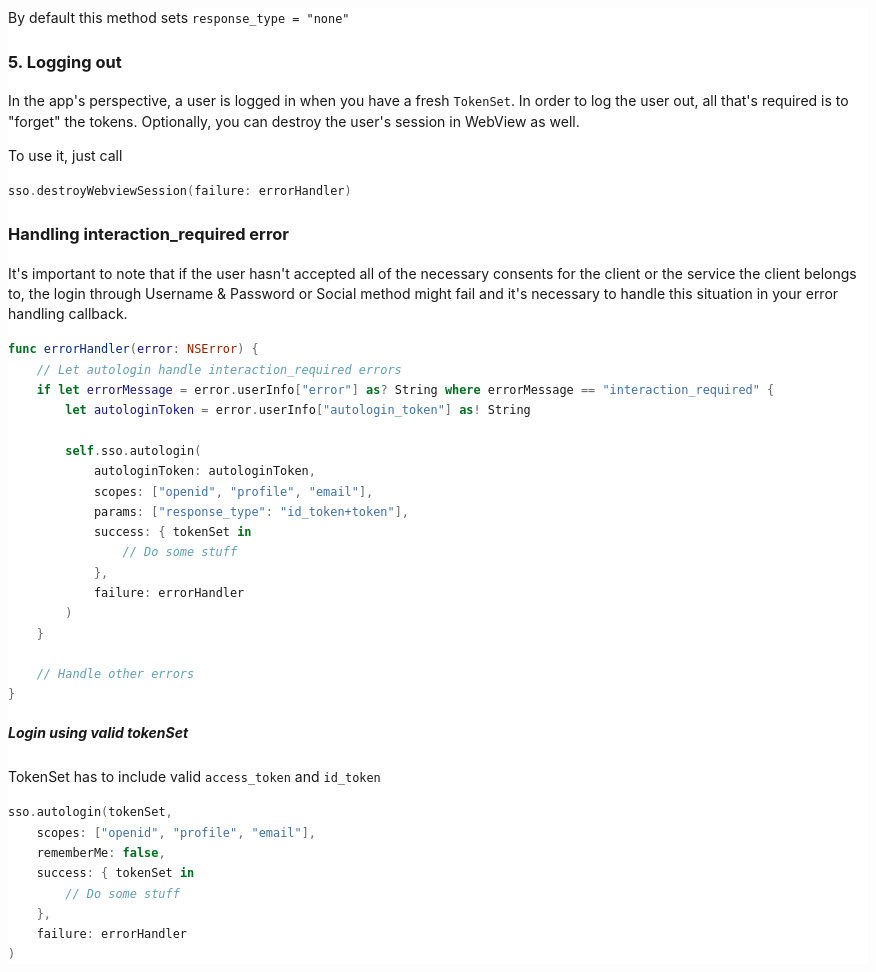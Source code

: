 By default this method sets `response_type = "none"`

### 5. Logging out

In the app's perspective, a user is logged in when you have a fresh
`TokenSet`. In order to log the user out, all that's required is to
"forget" the tokens. Optionally, you can destroy the user's session in WebView as well.

To use it, just call

```swift
sso.destroyWebviewSession(failure: errorHandler)
```

### Handling interaction_required error

It's important to note that if the user hasn't accepted all of the necessary consents for the client or the service the client belongs to, the login through Username & Password or Social method might fail and it's necessary to handle this situation in your error handling callback.

```swift
func errorHandler(error: NSError) {
    // Let autologin handle interaction_required errors
    if let errorMessage = error.userInfo["error"] as? String where errorMessage == "interaction_required" {
        let autologinToken = error.userInfo["autologin_token"] as! String

        self.sso.autologin(
            autologinToken: autologinToken,
            scopes: ["openid", "profile", "email"],
            params: ["response_type": "id_token+token"],
            success: { tokenSet in
                // Do some stuff
            },
            failure: errorHandler
        )
    }

    // Handle other errors
}
```

##### Login using valid tokenSet

TokenSet has to include valid `access_token` and `id_token`

```swift
sso.autologin(tokenSet,
    scopes: ["openid", "profile", "email"],
    rememberMe: false,
    success: { tokenSet in
        // Do some stuff
    },
    failure: errorHandler
)
```
